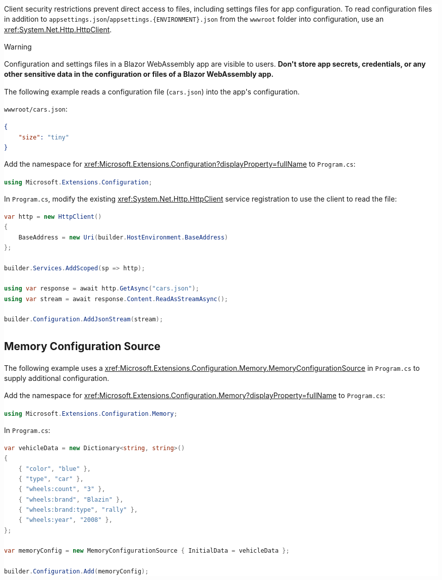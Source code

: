 Client security restrictions prevent direct access to files, including settings files for app configuration. To read configuration files in addition to `appsettings.json`/`appsettings.{ENVIRONMENT}.json` from the `wwwroot` folder into configuration, use an <xref:System.Net.Http.HttpClient>.

> [!WARNING]
> Configuration and settings files in a Blazor WebAssembly app are visible to users. **Don't store app secrets, credentials, or any other sensitive data in the configuration or files of a Blazor WebAssembly app.**

The following example reads a configuration file (`cars.json`) into the app's configuration.

`wwwroot/cars.json`:

```json
{
    "size": "tiny"
}
```

Add the namespace for <xref:Microsoft.Extensions.Configuration?displayProperty=fullName> to `Program.cs`:

```csharp
using Microsoft.Extensions.Configuration;
```

In `Program.cs`, modify the existing <xref:System.Net.Http.HttpClient> service registration to use the client to read the file:

```csharp
var http = new HttpClient()
{
    BaseAddress = new Uri(builder.HostEnvironment.BaseAddress)
};

builder.Services.AddScoped(sp => http);

using var response = await http.GetAsync("cars.json");
using var stream = await response.Content.ReadAsStreamAsync();

builder.Configuration.AddJsonStream(stream);
```

## Memory Configuration Source

The following example uses a <xref:Microsoft.Extensions.Configuration.Memory.MemoryConfigurationSource> in `Program.cs` to supply additional configuration.

Add the namespace for <xref:Microsoft.Extensions.Configuration.Memory?displayProperty=fullName> to `Program.cs`:

```csharp
using Microsoft.Extensions.Configuration.Memory;
```

In `Program.cs`:

```csharp
var vehicleData = new Dictionary<string, string>()
{
    { "color", "blue" },
    { "type", "car" },
    { "wheels:count", "3" },
    { "wheels:brand", "Blazin" },
    { "wheels:brand:type", "rally" },
    { "wheels:year", "2008" },
};

var memoryConfig = new MemoryConfigurationSource { InitialData = vehicleData };

builder.Configuration.Add(memoryConfig);
```